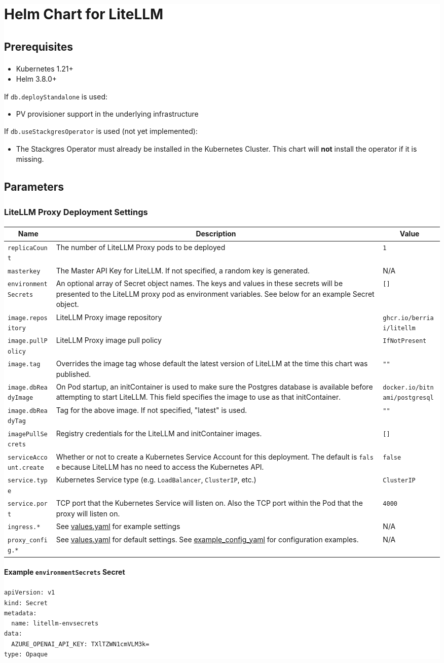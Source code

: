 # Helm Chart for LiteLLM

## Prerequisites

- Kubernetes 1.21+
- Helm 3.8.0+

If `db.deployStandalone` is used:
- PV provisioner support in the underlying infrastructure

If `db.useStackgresOperator` is used (not yet implemented):
- The Stackgres Operator must already be installed in the Kubernetes Cluster.  This chart will **not** install the operator if it is missing.

## Parameters

### LiteLLM Proxy Deployment Settings

| Name                                                       | Description                                                                                                                                                                           | Value |
| ---------------------------------------------------------- | ------------------------------------------------------------------------------------------------------------------------------------------------------------------------------------- | ----- |
| `replicaCount`                                             | The number of LiteLLM Proxy pods to be deployed                                                                                                                                       | `1`  |
| `masterkey`                                                | The Master API Key for LiteLLM.  If not specified, a random key is generated.                                                                                                         | N/A  |
| `environmentSecrets`                                       | An optional array of Secret object names.  The keys and values in these secrets will be presented to the LiteLLM proxy pod as environment variables.  See below for an example Secret object.  | `[]`  |
| `image.repository`                                         | LiteLLM Proxy image repository                                                                                                                                                        | `ghcr.io/berriai/litellm`  |
| `image.pullPolicy`                                         | LiteLLM Proxy image pull policy                                                                                                                                                       | `IfNotPresent`  |
| `image.tag`                                                | Overrides the image tag whose default the latest version of LiteLLM at the time this chart was published.                                                                             | `""`  |
| `image.dbReadyImage`                                       | On Pod startup, an initContainer is used to make sure the Postgres database is available before attempting to start LiteLLM.  This field specifies the image to use as that initContainer.  | `docker.io/bitnami/postgresql`  |
| `image.dbReadyTag`                                         | Tag for the above image.  If not specified, "latest" is used.                                                                                                                         | `""`  |
| `imagePullSecrets`                                         | Registry credentials for the LiteLLM and initContainer images.                                                                                                                        | `[]`  |
| `serviceAccount.create`                                    | Whether or not to create a Kubernetes Service Account for this deployment.  The default is `false` because LiteLLM has no need to access the Kubernetes API.                          | `false`  |
| `service.type`                                             | Kubernetes Service type (e.g. `LoadBalancer`, `ClusterIP`, etc.)                                                                                                                      | `ClusterIP`  |
| `service.port`                                             | TCP port that the Kubernetes Service will listen on.  Also the TCP port within the Pod that the proxy will listen on.                                                                 | `4000`  |
| `ingress.*`                                                | See [values.yaml](./values.yaml) for example settings                                                                                                                                 | N/A  |
| `proxy_config.*`                                           | See [values.yaml](./values.yaml) for default settings.  See [example_config_yaml](../../../litellm/proxy/example_config_yaml/) for configuration examples.                            | N/A  |

#### Example `environmentSecrets` Secret 
```
apiVersion: v1
kind: Secret
metadata:
  name: litellm-envsecrets
data:
  AZURE_OPENAI_API_KEY: TXlTZWN1cmVLM3k=
type: Opaque
```
